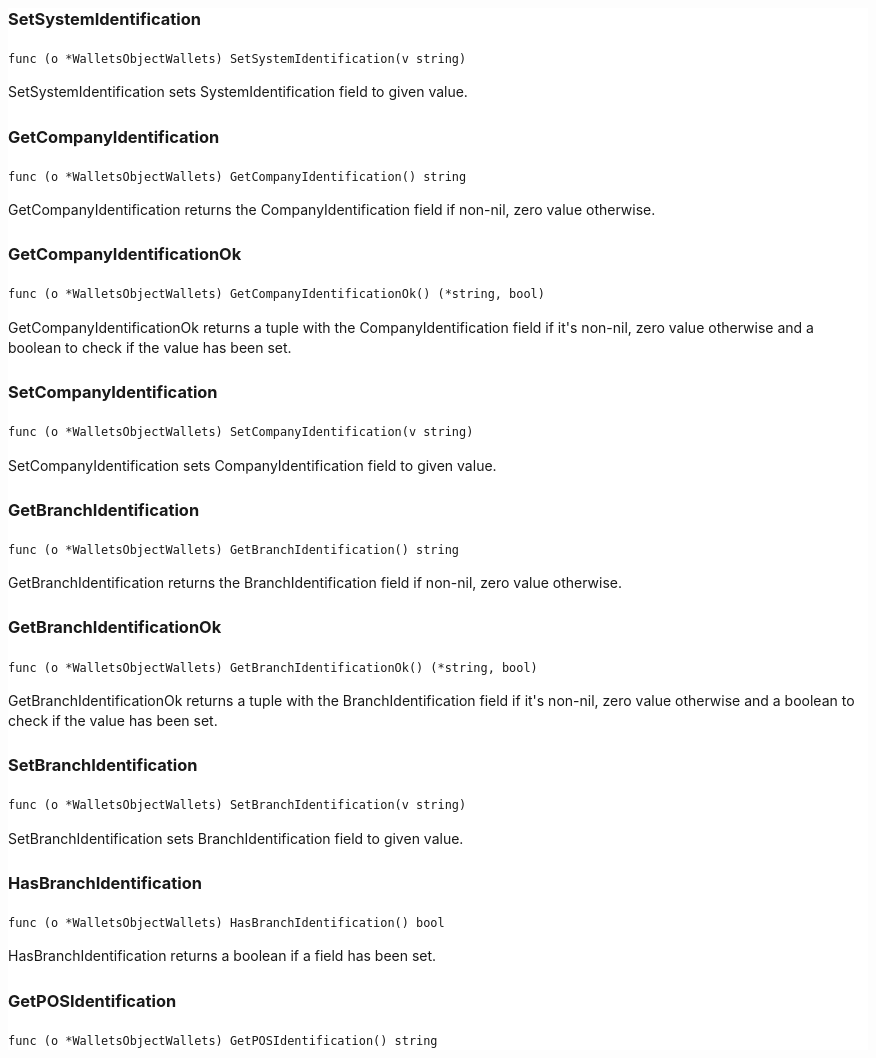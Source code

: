 ### SetSystemIdentification

`func (o *WalletsObjectWallets) SetSystemIdentification(v string)`

SetSystemIdentification sets SystemIdentification field to given value.


### GetCompanyIdentification

`func (o *WalletsObjectWallets) GetCompanyIdentification() string`

GetCompanyIdentification returns the CompanyIdentification field if non-nil, zero value otherwise.

### GetCompanyIdentificationOk

`func (o *WalletsObjectWallets) GetCompanyIdentificationOk() (*string, bool)`

GetCompanyIdentificationOk returns a tuple with the CompanyIdentification field if it's non-nil, zero value otherwise
and a boolean to check if the value has been set.

### SetCompanyIdentification

`func (o *WalletsObjectWallets) SetCompanyIdentification(v string)`

SetCompanyIdentification sets CompanyIdentification field to given value.


### GetBranchIdentification

`func (o *WalletsObjectWallets) GetBranchIdentification() string`

GetBranchIdentification returns the BranchIdentification field if non-nil, zero value otherwise.

### GetBranchIdentificationOk

`func (o *WalletsObjectWallets) GetBranchIdentificationOk() (*string, bool)`

GetBranchIdentificationOk returns a tuple with the BranchIdentification field if it's non-nil, zero value otherwise
and a boolean to check if the value has been set.

### SetBranchIdentification

`func (o *WalletsObjectWallets) SetBranchIdentification(v string)`

SetBranchIdentification sets BranchIdentification field to given value.

### HasBranchIdentification

`func (o *WalletsObjectWallets) HasBranchIdentification() bool`

HasBranchIdentification returns a boolean if a field has been set.

### GetPOSIdentification

`func (o *WalletsObjectWallets) GetPOSIdentification() string`
